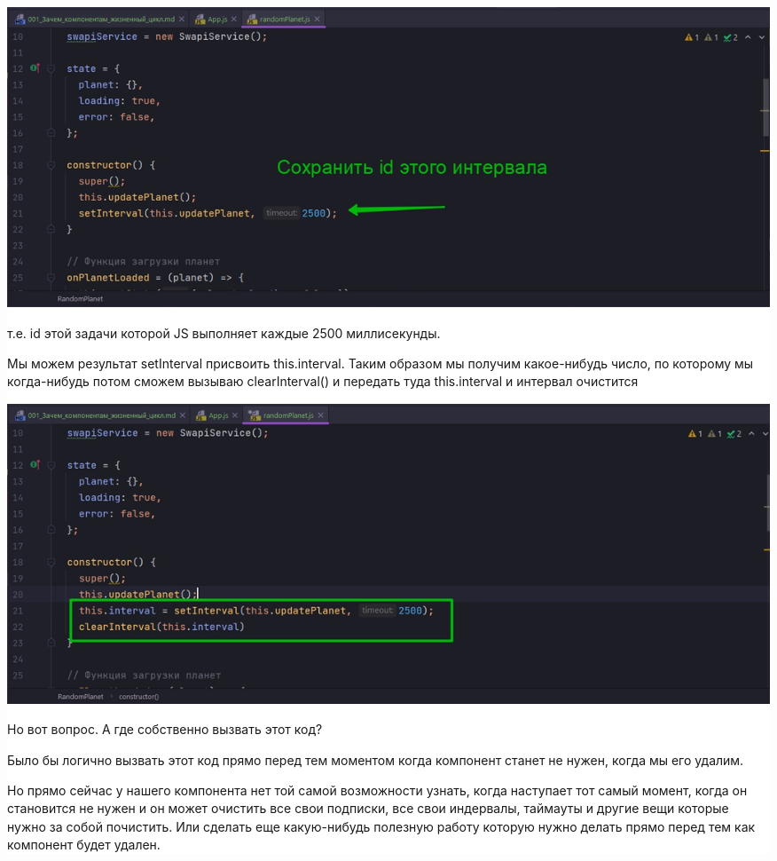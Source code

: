 ![](img/005.jpg)

т.е. id этой задачи которой JS выполняет каждые 2500 миллисекунды.

Мы можем результат setInterval присвоить this.interval. Таким образом мы получим какое-нибудь число, по которому мы когда-нибудь потом сможем вызываю clearInterval() и передать туда this.interval и интервал очистится

![](img/006.jpg)

Но вот вопрос. А где собственно вызвать этот код?

Было бы логично вызвать этот код прямо перед тем моментом когда компонент станет не нужен, когда мы его удалим.

Но прямо сейчас у нашего компонента нет той самой возможности узнать, когда наступает тот самый момент, когда он становится не нужен и он может очистить все свои подписки, все свои индервалы, таймауты и другие вещи которые нужно за собой почистить. Или сделать еще какую-нибудь полезную работу которую нужно делать прямо перед тем как компонент будет удален.
